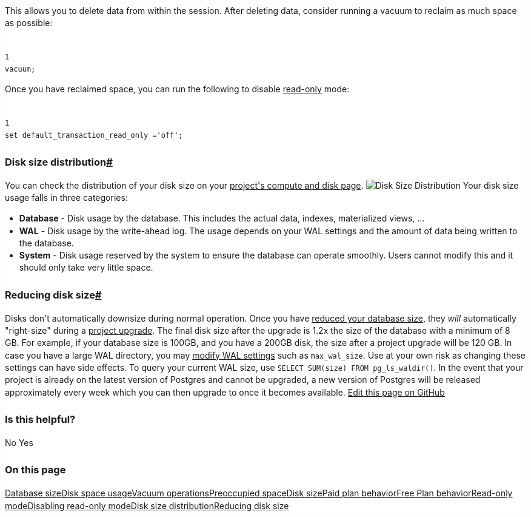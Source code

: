 This allows you to delete data from within the session. After deleting data, consider running a vacuum to reclaim as much space as possible:
```

1
vacuum;

```

Once you have reclaimed space, you can run the following to disable [read-only](https://www.postgresql.org/docs/current/runtime-config-client.html#GUC-DEFAULT-TRANSACTION-READ-ONLY) mode:
```

1
set default_transaction_read_only ='off';

```

### Disk size distribution[#](https://supabase.com/docs/guides/platform/database-size#disk-size-distribution)
You can check the distribution of your disk size on your [project's compute and disk page](https://supabase.com/dashboard/_/settings/compute-and-disk).
![Disk Size Distribution](https://supabase.com/docs/img/guides/platform/database-size/disk-size-distribution.png)
Your disk size usage falls in three categories:
  * **Database** - Disk usage by the database. This includes the actual data, indexes, materialized views, ...
  * **WAL** - Disk usage by the write-ahead log. The usage depends on your WAL settings and the amount of data being written to the database.
  * **System** - Disk usage reserved by the system to ensure the database can operate smoothly. Users cannot modify this and it should only take very little space.


### Reducing disk size[#](https://supabase.com/docs/guides/platform/database-size#reducing-disk-size)
Disks don't automatically downsize during normal operation. Once you have [reduced your database size](https://supabase.com/docs/guides/platform/database-size#database-size), they _will_ automatically "right-size" during a [project upgrade](https://supabase.com/docs/guides/platform/upgrading). The final disk size after the upgrade is 1.2x the size of the database with a minimum of 8 GB. For example, if your database size is 100GB, and you have a 200GB disk, the size after a project upgrade will be 120 GB.
In case you have a large WAL directory, you may [modify WAL settings](https://supabase.com/docs/guides/database/custom-postgres-config) such as `max_wal_size`. Use at your own risk as changing these settings can have side effects. To query your current WAL size, use `SELECT SUM(size) FROM pg_ls_waldir()`.
In the event that your project is already on the latest version of Postgres and cannot be upgraded, a new version of Postgres will be released approximately every week which you can then upgrade to once it becomes available.
[Edit this page on GitHub ](https://github.com/supabase/supabase/blob/master/apps/docs/content/guides/platform/database-size.mdx)
### Is this helpful?
No Yes
### On this page
[Database size](https://supabase.com/docs/guides/platform/database-size#database-size)[Disk space usage](https://supabase.com/docs/guides/platform/database-size#disk-space-usage)[Vacuum operations](https://supabase.com/docs/guides/platform/database-size#vacuum-operations)[Preoccupied space](https://supabase.com/docs/guides/platform/database-size#preoccupied-space)[Disk size](https://supabase.com/docs/guides/platform/database-size#disk-size)[Paid plan behavior](https://supabase.com/docs/guides/platform/database-size#paid-plan-behavior)[Free Plan behavior](https://supabase.com/docs/guides/platform/database-size#free-plan-behavior)[Read-only mode](https://supabase.com/docs/guides/platform/database-size#read-only-mode)[Disabling read-only mode](https://supabase.com/docs/guides/platform/database-size#disabling-read-only-mode)[Disk size distribution](https://supabase.com/docs/guides/platform/database-size#disk-size-distribution)[Reducing disk size](https://supabase.com/docs/guides/platform/database-size#reducing-disk-size)